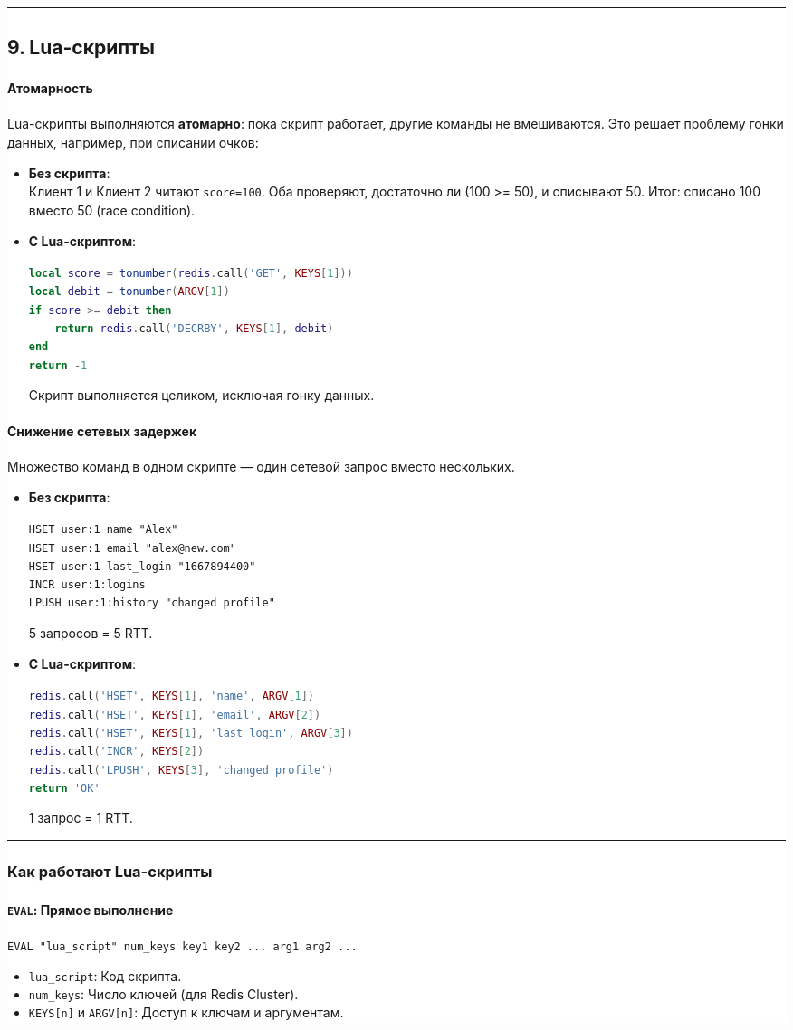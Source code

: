 
---

## 9. Lua-скрипты

#### **Атомарность**
Lua-скрипты выполняются **атомарно**: пока скрипт работает, другие команды не вмешиваются. Это решает проблему гонки данных, например, при списании очков:

* **Без скрипта**:  
  Клиент 1 и Клиент 2 читают `score=100`. Оба проверяют, достаточно ли (100 >= 50), и списывают 50. Итог: списано 100 вместо 50 (race condition).

* **С Lua-скриптом**:
  ```lua
  local score = tonumber(redis.call('GET', KEYS[1]))
  local debit = tonumber(ARGV[1])
  if score >= debit then
      return redis.call('DECRBY', KEYS[1], debit)
  end
  return -1
  ```
  Скрипт выполняется целиком, исключая гонку данных.

#### **Снижение сетевых задержек**
Множество команд в одном скрипте — один сетевой запрос вместо нескольких.

* **Без скрипта**:
  ```plaintext
  HSET user:1 name "Alex"
  HSET user:1 email "alex@new.com"
  HSET user:1 last_login "1667894400"
  INCR user:1:logins
  LPUSH user:1:history "changed profile"
  ```
  5 запросов = 5 RTT.

* **С Lua-скриптом**:
  ```lua
  redis.call('HSET', KEYS[1], 'name', ARGV[1])
  redis.call('HSET', KEYS[1], 'email', ARGV[2])
  redis.call('HSET', KEYS[1], 'last_login', ARGV[3])
  redis.call('INCR', KEYS[2])
  redis.call('LPUSH', KEYS[3], 'changed profile')
  return 'OK'
  ```
  1 запрос = 1 RTT.

---

### **Как работают Lua-скрипты**

#### **`EVAL`: Прямое выполнение**
```plaintext
EVAL "lua_script" num_keys key1 key2 ... arg1 arg2 ...
```
* `lua_script`: Код скрипта.
* `num_keys`: Число ключей (для Redis Cluster).
* `KEYS[n]` и `ARGV[n]`: Доступ к ключам и аргументам.
